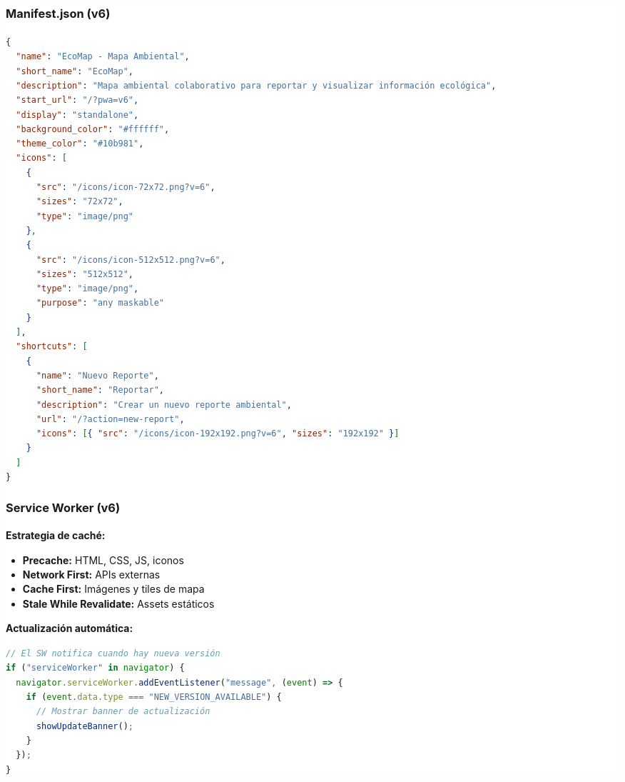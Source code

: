 ### Manifest.json (v6)

```json
{
  "name": "EcoMap - Mapa Ambiental",
  "short_name": "EcoMap",
  "description": "Mapa ambiental colaborativo para reportar y visualizar información ecológica",
  "start_url": "/?pwa=v6",
  "display": "standalone",
  "background_color": "#ffffff",
  "theme_color": "#10b981",
  "icons": [
    {
      "src": "/icons/icon-72x72.png?v=6",
      "sizes": "72x72",
      "type": "image/png"
    },
    {
      "src": "/icons/icon-512x512.png?v=6",
      "sizes": "512x512",
      "type": "image/png",
      "purpose": "any maskable"
    }
  ],
  "shortcuts": [
    {
      "name": "Nuevo Reporte",
      "short_name": "Reportar",
      "description": "Crear un nuevo reporte ambiental",
      "url": "/?action=new-report",
      "icons": [{ "src": "/icons/icon-192x192.png?v=6", "sizes": "192x192" }]
    }
  ]
}
```

### Service Worker (v6)

**Estrategia de caché:**

- **Precache:** HTML, CSS, JS, iconos
- **Network First:** APIs externas
- **Cache First:** Imágenes y tiles de mapa
- **Stale While Revalidate:** Assets estáticos

**Actualización automática:**

```typescript
// El SW notifica cuando hay nueva versión
if ("serviceWorker" in navigator) {
  navigator.serviceWorker.addEventListener("message", (event) => {
    if (event.data.type === "NEW_VERSION_AVAILABLE") {
      // Mostrar banner de actualización
      showUpdateBanner();
    }
  });
}
```
